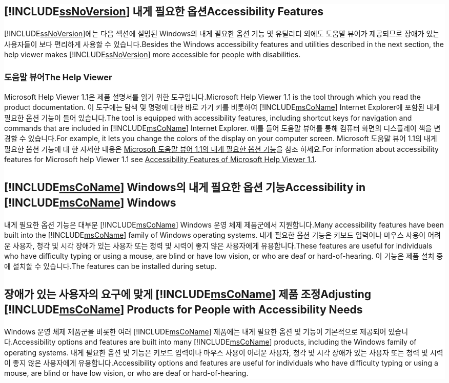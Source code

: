 ## <a name="ssnoversion-accessibility-features"></a>[!INCLUDE[ssNoVersion](../includes/ssnoversion-md.md)] <span data-ttu-id="f1d46-109">내게 필요한 옵션</span><span class="sxs-lookup"><span data-stu-id="f1d46-109">Accessibility Features</span></span>  
 <span data-ttu-id="f1d46-110">[!INCLUDE[ssNoVersion](../includes/ssnoversion-md.md)]에는 다음 섹션에 설명된 Windows의 내게 필요한 옵션 기능 및 유틸리티 외에도 도움말 뷰어가 제공되므로 장애가 있는 사용자들이 보다 편리하게 사용할 수 있습니다.</span><span class="sxs-lookup"><span data-stu-id="f1d46-110">Besides the Windows accessibility features and utilities described in the next section, the help viewer makes [!INCLUDE[ssNoVersion](../includes/ssnoversion-md.md)] more accessible for people with disabilities.</span></span>  
  
### <a name="the-help-viewer"></a><span data-ttu-id="f1d46-111">도움말 뷰어</span><span class="sxs-lookup"><span data-stu-id="f1d46-111">The Help Viewer</span></span>  
 <span data-ttu-id="f1d46-112">Microsoft Help Viewer 1.1은 제품 설명서를 읽기 위한 도구입니다.</span><span class="sxs-lookup"><span data-stu-id="f1d46-112">Microsoft Help Viewer 1.1 is the tool through which you read the product documentation.</span></span> <span data-ttu-id="f1d46-113">이 도구에는 탐색 및 명령에 대한 바로 가기 키를 비롯하여 [!INCLUDE[msCoName](../includes/msconame-md.md)] Internet Explorer에 포함된 내게 필요한 옵션 기능이 들어 있습니다.</span><span class="sxs-lookup"><span data-stu-id="f1d46-113">The tool is equipped with accessibility features, including shortcut keys for navigation and commands that are included in [!INCLUDE[msCoName](../includes/msconame-md.md)] Internet Explorer.</span></span> <span data-ttu-id="f1d46-114">예를 들어 도움말 뷰어를 통해 컴퓨터 화면의 디스플레이 색을 변경할 수 있습니다.</span><span class="sxs-lookup"><span data-stu-id="f1d46-114">For example, it lets you change the colors of the display on your computer screen.</span></span> <span data-ttu-id="f1d46-115">Microsoft 도움말 뷰어 1.1의 내게 필요한 옵션 기능에 대 한 자세한 내용은 [Microsoft 도움말 뷰어 1.1의 내게 필요한 옵션 기능](https://go.microsoft.com/fwlink/?LinkID=220144)을 참조 하세요.</span><span class="sxs-lookup"><span data-stu-id="f1d46-115">For information about accessibility features for Microsoft help Viewer 1.1 see [Accessibility Features of Microsoft Help Viewer 1.1](https://go.microsoft.com/fwlink/?LinkID=220144).</span></span>  
  
## <a name="accessibility-in-msconame-windows"></a><span data-ttu-id="f1d46-116">[!INCLUDE[msCoName](../includes/msconame-md.md)] Windows의 내게 필요한 옵션 기능</span><span class="sxs-lookup"><span data-stu-id="f1d46-116">Accessibility in [!INCLUDE[msCoName](../includes/msconame-md.md)] Windows</span></span>  
 <span data-ttu-id="f1d46-117">내게 필요한 옵션 기능은 대부분 [!INCLUDE[msCoName](../includes/msconame-md.md)] Windows 운영 체제 제품군에서 지원합니다.</span><span class="sxs-lookup"><span data-stu-id="f1d46-117">Many accessibility features have been built into the [!INCLUDE[msCoName](../includes/msconame-md.md)] family of Windows operating systems.</span></span> <span data-ttu-id="f1d46-118">내게 필요한 옵션 기능은 키보드 입력이나 마우스 사용이 어려운 사용자, 청각 및 시각 장애가 있는 사용자 또는 청력 및 시력이 좋지 않은 사용자에게 유용합니다.</span><span class="sxs-lookup"><span data-stu-id="f1d46-118">These features are useful for individuals who have difficulty typing or using a mouse, are blind or have low vision, or who are deaf or hard-of-hearing.</span></span> <span data-ttu-id="f1d46-119">이 기능은 제품 설치 중에 설치할 수 있습니다.</span><span class="sxs-lookup"><span data-stu-id="f1d46-119">The features can be installed during setup.</span></span>  
  
## <a name="adjusting-msconame-products-for-people-with-accessibility-needs"></a><span data-ttu-id="f1d46-120">장애가 있는 사용자의 요구에 맞게 [!INCLUDE[msCoName](../includes/msconame-md.md)] 제품 조정</span><span class="sxs-lookup"><span data-stu-id="f1d46-120">Adjusting [!INCLUDE[msCoName](../includes/msconame-md.md)] Products for People with Accessibility Needs</span></span>  
 <span data-ttu-id="f1d46-121">Windows 운영 체제 제품군을 비롯한 여러 [!INCLUDE[msCoName](../includes/msconame-md.md)] 제품에는 내게 필요한 옵션 및 기능이 기본적으로 제공되어 있습니다.</span><span class="sxs-lookup"><span data-stu-id="f1d46-121">Accessibility options and features are built into many [!INCLUDE[msCoName](../includes/msconame-md.md)] products, including the Windows family of operating systems.</span></span> <span data-ttu-id="f1d46-122">내게 필요한 옵션 및 기능은 키보드 입력이나 마우스 사용이 어려운 사용자, 청각 및 시각 장애가 있는 사용자 또는 청력 및 시력이 좋지 않은 사용자에게 유용합니다.</span><span class="sxs-lookup"><span data-stu-id="f1d46-122">Accessibility options and features are useful for individuals who have difficulty typing or using a mouse, are blind or have low vision, or who are deaf or hard-of-hearing.</span></span>  
  